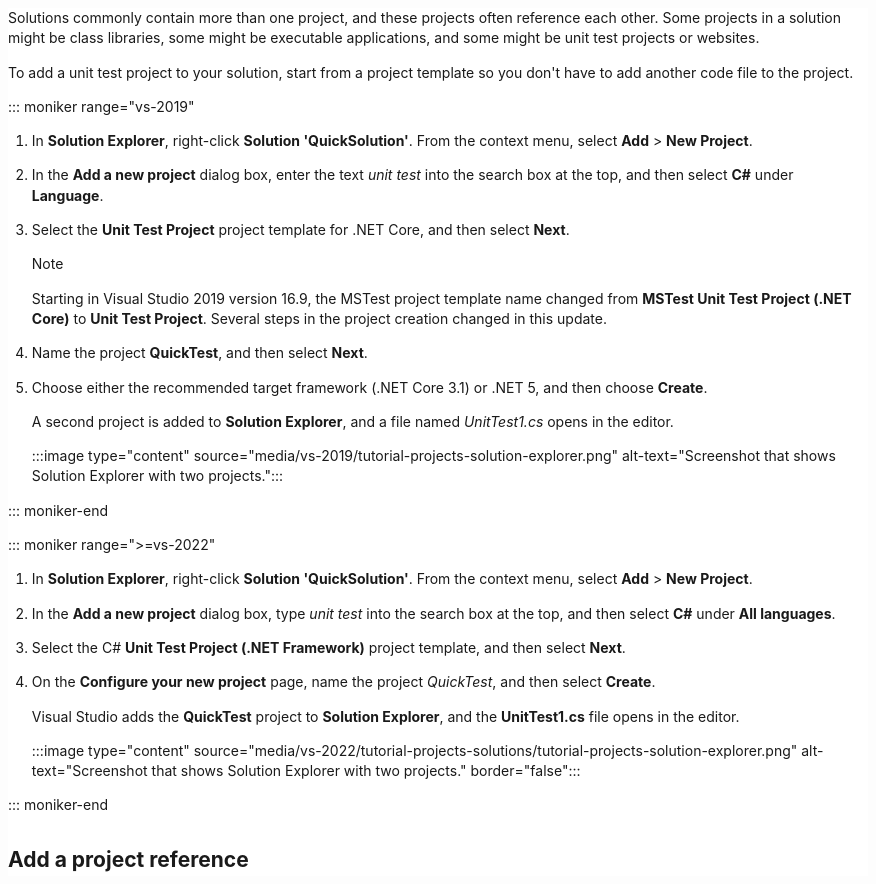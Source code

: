 Solutions commonly contain more than one project, and these projects often reference each other. Some projects in a solution might be class libraries, some might be executable applications, and some might be unit test projects or websites.

To add a unit test project to your solution, start from a project template so you don't have to add another code file to the project.

::: moniker range="vs-2019"

1. In **Solution Explorer**, right-click **Solution 'QuickSolution'**. From the context menu, select **Add** > **New Project**.

1. In the **Add a new project** dialog box, enter the text *unit test* into the search box at the top, and then select **C#** under **Language**.

1. Select the **Unit Test Project** project template for .NET Core, and then select **Next**.

   > [!NOTE]
   > Starting in Visual Studio 2019 version 16.9, the MSTest project template name changed from **MSTest Unit Test Project (.NET Core)** to **Unit Test Project**. Several steps in the project creation changed in this update.

1. Name the project **QuickTest**, and then select **Next**.

1. Choose either the recommended target framework (.NET Core 3.1) or .NET 5, and then choose **Create**.

   A second project is added to **Solution Explorer**, and a file named *UnitTest1.cs* opens in the editor.

   :::image type="content" source="media/vs-2019/tutorial-projects-solution-explorer.png" alt-text="Screenshot that shows Solution Explorer with two projects.":::

::: moniker-end

::: moniker range=">=vs-2022"

1. In **Solution Explorer**, right-click **Solution 'QuickSolution'**. From the context menu, select **Add** > **New Project**.

1. In the **Add a new project** dialog box, type *unit test* into the search box at the top, and then select **C#** under **All languages**.

1. Select the C# **Unit Test Project (.NET Framework)** project template, and then select **Next**.

1. On the **Configure your new project** page, name the project *QuickTest*, and then select **Create**.

   Visual Studio adds the **QuickTest** project to **Solution Explorer**, and the **UnitTest1.cs** file opens in the editor.

   :::image type="content" source="media/vs-2022/tutorial-projects-solutions/tutorial-projects-solution-explorer.png" alt-text="Screenshot that shows Solution Explorer with two projects." border="false":::

::: moniker-end

## Add a project reference
